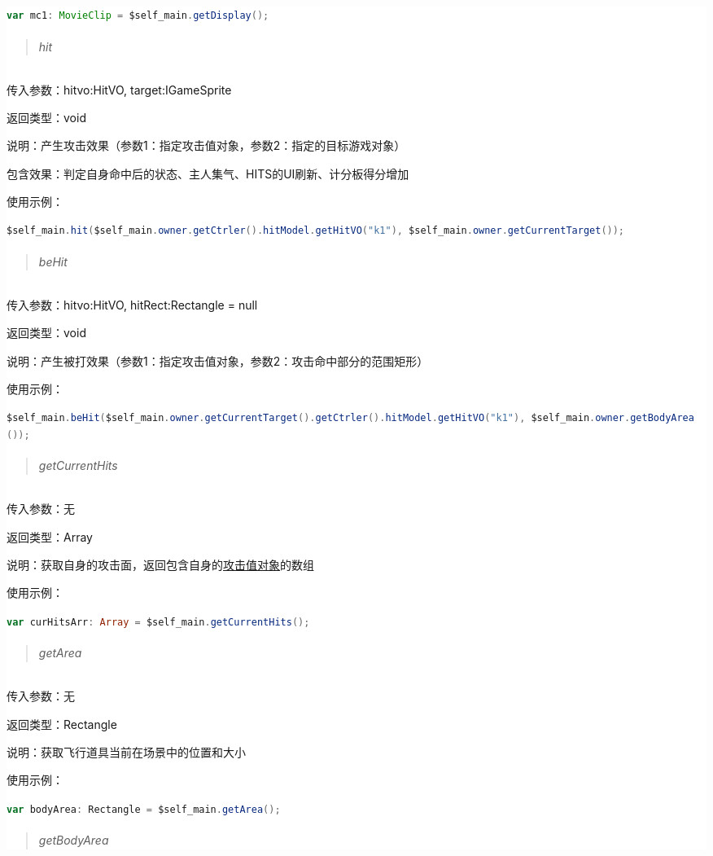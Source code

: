 ```actionscript
var mc1: MovieClip = $self_main.getDisplay();
```

> ###### hit

传入参数：hitvo:HitVO, target:IGameSprite

返回类型：void

说明：产生攻击效果（参数1：指定攻击值对象，参数2：指定的目标游戏对象）

包含效果：判定自身命中后的状态、主人集气、HITS的UI刷新、计分板得分增加

使用示例：

```actionscript
$self_main.hit($self_main.owner.getCtrler().hitModel.getHitVO("k1"), $self_main.owner.getCurrentTarget());
```

> ###### beHit

传入参数：hitvo:HitVO, hitRect:Rectangle = null

返回类型：void

说明：产生被打效果（参数1：指定攻击值对象，参数2：攻击命中部分的范围矩形）

使用示例：

```actionscript
$self_main.beHit($self_main.owner.getCurrentTarget().getCtrler().hitModel.getHitVO("k1"), $self_main.owner.getBodyArea());
```

> ###### getCurrentHits

传入参数：无

返回类型：Array

说明：获取自身的攻击面，返回包含自身的[攻击值对象](zh-cn/data-model-classes/HitVO)的数组

使用示例：

```actionscript
var curHitsArr: Array = $self_main.getCurrentHits();
```

> ###### getArea

传入参数：无

返回类型：Rectangle

说明：获取飞行道具当前在场景中的位置和大小

使用示例：

```actionscript
var bodyArea: Rectangle = $self_main.getArea();
```

> ###### getBodyArea
